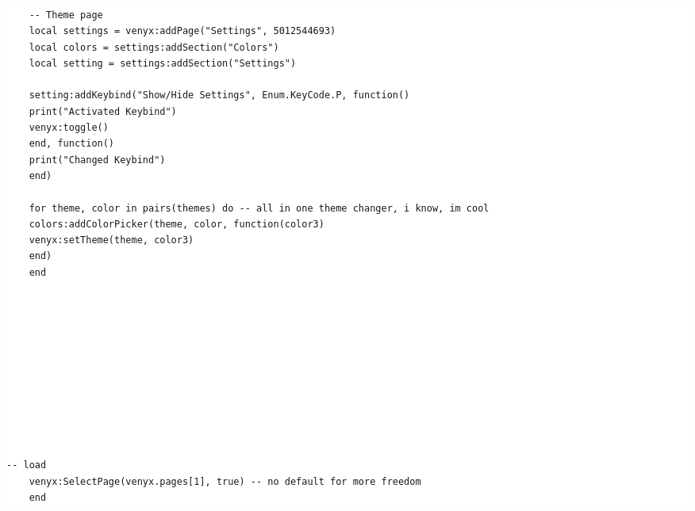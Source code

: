             
        -- Theme page
        local settings = venyx:addPage("Settings", 5012544693)
        local colors = settings:addSection("Colors")
        local setting = settings:addSection("Settings")
        
        setting:addKeybind("Show/Hide Settings", Enum.KeyCode.P, function()
        print("Activated Keybind")
        venyx:toggle()
        end, function()
        print("Changed Keybind")
        end)
        
        for theme, color in pairs(themes) do -- all in one theme changer, i know, im cool
        colors:addColorPicker(theme, color, function(color3)
        venyx:setTheme(theme, color3)
        end)
        end
    
    
    
    
    
    
    
    
    
    
    
    -- load
        venyx:SelectPage(venyx.pages[1], true) -- no default for more freedom
        end













































